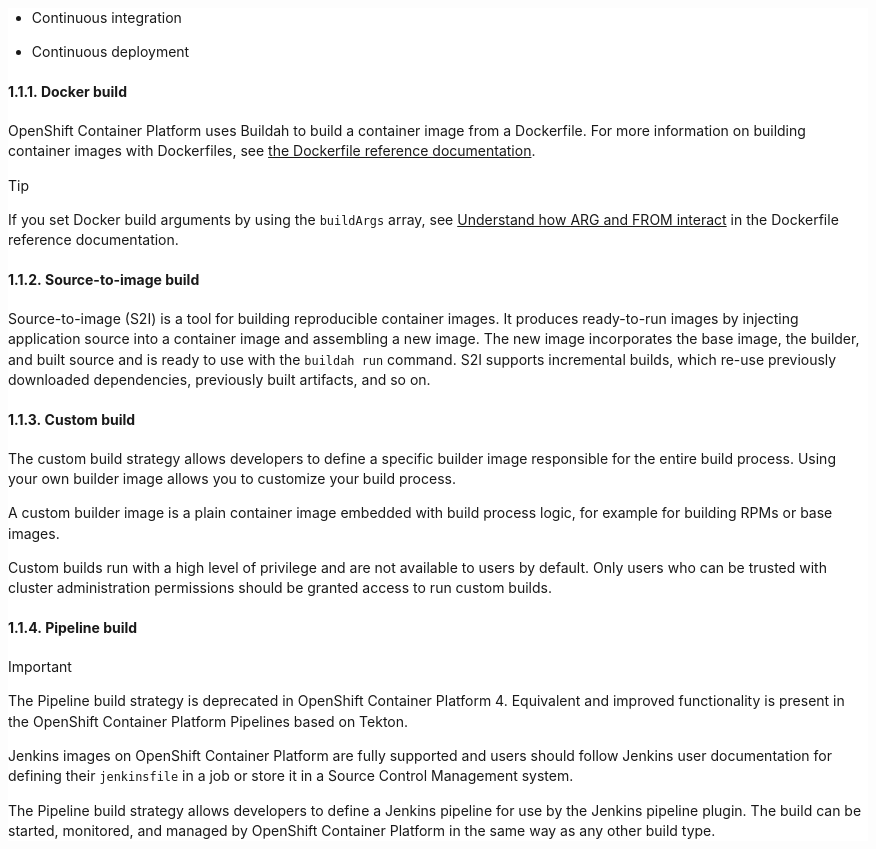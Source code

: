 
- Continuous integration

- Continuous deployment


#### 1.1.1. Docker build

OpenShift Container Platform uses Buildah to build a container image from a Dockerfile. For more information on building container images with Dockerfiles, see [the Dockerfile reference documentation](https://docs.docker.com/engine/reference/builder/).


Tip

If you set Docker build arguments by using the `buildArgs` array, see [Understand how ARG and FROM interact](https://docs.docker.com/engine/reference/builder/#understand-how-arg-and-from-interact) in the Dockerfile reference documentation.


#### 1.1.2. Source-to-image build

Source-to-image (S2I) is a tool for building reproducible container images. It produces ready-to-run images by injecting application source into a container image and assembling a new image. The new image incorporates the base image, the builder, and built source and is ready to use with the `buildah run` command. S2I supports incremental builds, which re-use previously downloaded dependencies, previously built artifacts, and so on.


#### 1.1.3. Custom build

The custom build strategy allows developers to define a specific builder image responsible for the entire build process. Using your own builder image allows you to customize your build process.


A custom builder image is a plain container image embedded with build process logic, for example for building RPMs or base images.


Custom builds run with a high level of privilege and are not available to users by default. Only users who can be trusted with cluster administration permissions should be granted access to run custom builds.


#### 1.1.4. Pipeline build

Important

The Pipeline build strategy is deprecated in OpenShift Container Platform 4. Equivalent and improved functionality is present in the OpenShift Container Platform Pipelines based on Tekton.


Jenkins images on OpenShift Container Platform are fully supported and users should follow Jenkins user documentation for defining their `jenkinsfile` in a job or store it in a Source Control Management system.


The Pipeline build strategy allows developers to define a Jenkins pipeline for use by the Jenkins pipeline plugin. The build can be started, monitored, and managed by OpenShift Container Platform in the same way as any other build type.

